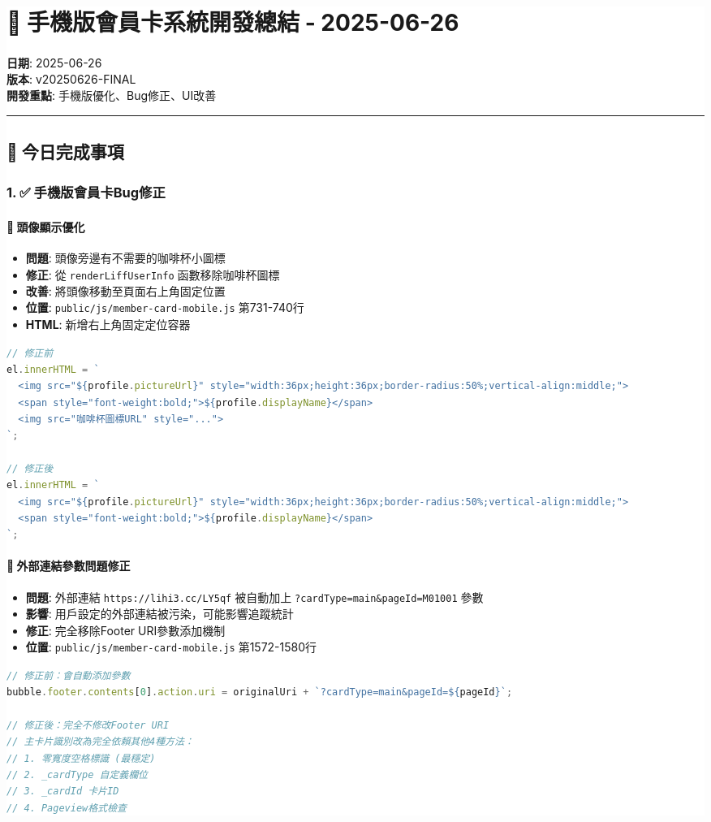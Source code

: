 # 📱 手機版會員卡系統開發總結 - 2025-06-26

**日期**: 2025-06-26  
**版本**: v20250626-FINAL  
**開發重點**: 手機版優化、Bug修正、UI改善

---

## 🎯 今日完成事項

### 1. ✅ **手機版會員卡Bug修正**

#### 🔧 **頭像顯示優化**
- **問題**: 頭像旁邊有不需要的咖啡杯小圖標
- **修正**: 從 `renderLiffUserInfo` 函數移除咖啡杯圖標
- **改善**: 將頭像移動至頁面右上角固定位置
- **位置**: `public/js/member-card-mobile.js` 第731-740行
- **HTML**: 新增右上角固定定位容器

```javascript
// 修正前
el.innerHTML = `
  <img src="${profile.pictureUrl}" style="width:36px;height:36px;border-radius:50%;vertical-align:middle;">
  <span style="font-weight:bold;">${profile.displayName}</span>
  <img src="咖啡杯圖標URL" style="...">
`;

// 修正後
el.innerHTML = `
  <img src="${profile.pictureUrl}" style="width:36px;height:36px;border-radius:50%;vertical-align:middle;">
  <span style="font-weight:bold;">${profile.displayName}</span>
`;
```

#### 🔗 **外部連結參數問題修正**
- **問題**: 外部連結 `https://lihi3.cc/LY5qf` 被自動加上 `?cardType=main&pageId=M01001` 參數
- **影響**: 用戶設定的外部連結被污染，可能影響追蹤統計
- **修正**: 完全移除Footer URI參數添加機制
- **位置**: `public/js/member-card-mobile.js` 第1572-1580行

```javascript
// 修正前：會自動添加參數
bubble.footer.contents[0].action.uri = originalUri + `?cardType=main&pageId=${pageId}`;

// 修正後：完全不修改Footer URI
// 主卡片識別改為完全依賴其他4種方法：
// 1. 零寬度空格標識 (最穩定)
// 2. _cardType 自定義欄位  
// 3. _cardId 卡片ID
// 4. Pageview格式檢查
```
